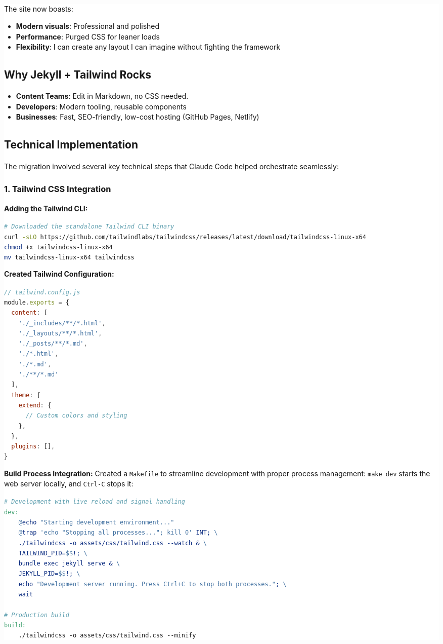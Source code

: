 The site now boasts:
- **Modern visuals**: Professional and polished
- **Performance**: Purged CSS for leaner loads
- **Flexibility**: I can create any layout I can imagine without fighting the framework

## Why Jekyll + Tailwind Rocks

- **Content Teams**: Edit in Markdown, no CSS needed. 
- **Developers**: Modern tooling, reusable components
- **Businesses**: Fast, SEO-friendly, low-cost hosting (GitHub Pages, Netlify)


## Technical Implementation

The migration involved several key technical steps that Claude Code helped orchestrate seamlessly:

### 1. Tailwind CSS Integration

**Adding the Tailwind CLI:**
```bash
# Downloaded the standalone Tailwind CLI binary
curl -sLO https://github.com/tailwindlabs/tailwindcss/releases/latest/download/tailwindcss-linux-x64
chmod +x tailwindcss-linux-x64
mv tailwindcss-linux-x64 tailwindcss
```

**Created Tailwind Configuration:**
```javascript
// tailwind.config.js
module.exports = {
  content: [
    './_includes/**/*.html',
    './_layouts/**/*.html', 
    './_posts/**/*.md',
    './*.html',
    './*.md',
    './**/*.md'
  ],
  theme: {
    extend: {
      // Custom colors and styling
    },
  },
  plugins: [],
}
```

**Build Process Integration:**
Created a `Makefile` to streamline development with proper process management: `make dev` starts the web server locally, and `Ctrl-C` stops it: 
```makefile
# Development with live reload and signal handling
dev:
	@echo "Starting development environment..."
	@trap 'echo "Stopping all processes..."; kill 0' INT; \
	./tailwindcss -o assets/css/tailwind.css --watch & \
	TAILWIND_PID=$$!; \
	bundle exec jekyll serve & \
	JEKYLL_PID=$$!; \
	echo "Development server running. Press Ctrl+C to stop both processes."; \
	wait

# Production build
build:
	./tailwindcss -o assets/css/tailwind.css --minify
```